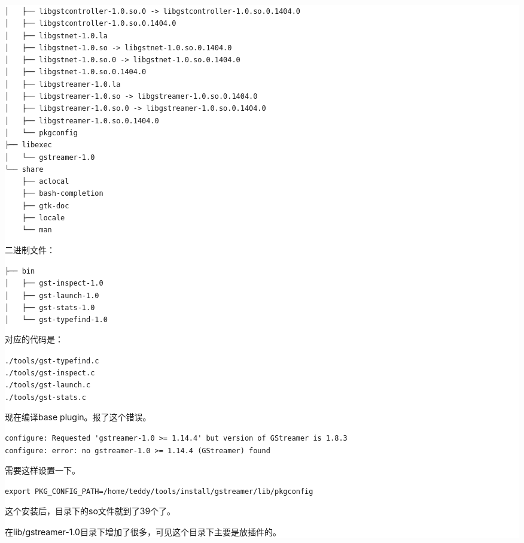 ```
│   ├── libgstcontroller-1.0.so.0 -> libgstcontroller-1.0.so.0.1404.0
│   ├── libgstcontroller-1.0.so.0.1404.0
│   ├── libgstnet-1.0.la
│   ├── libgstnet-1.0.so -> libgstnet-1.0.so.0.1404.0
│   ├── libgstnet-1.0.so.0 -> libgstnet-1.0.so.0.1404.0
│   ├── libgstnet-1.0.so.0.1404.0
│   ├── libgstreamer-1.0.la
│   ├── libgstreamer-1.0.so -> libgstreamer-1.0.so.0.1404.0
│   ├── libgstreamer-1.0.so.0 -> libgstreamer-1.0.so.0.1404.0
│   ├── libgstreamer-1.0.so.0.1404.0
│   └── pkgconfig
├── libexec
│   └── gstreamer-1.0
└── share
    ├── aclocal
    ├── bash-completion
    ├── gtk-doc
    ├── locale
    └── man
```

二进制文件：

```
├── bin
│   ├── gst-inspect-1.0
│   ├── gst-launch-1.0
│   ├── gst-stats-1.0
│   └── gst-typefind-1.0
```

对应的代码是：

```
./tools/gst-typefind.c
./tools/gst-inspect.c
./tools/gst-launch.c
./tools/gst-stats.c
```

现在编译base plugin。报了这个错误。

```
configure: Requested 'gstreamer-1.0 >= 1.14.4' but version of GStreamer is 1.8.3
configure: error: no gstreamer-1.0 >= 1.14.4 (GStreamer) found
```

需要这样设置一下。

```
export PKG_CONFIG_PATH=/home/teddy/tools/install/gstreamer/lib/pkgconfig
```

这个安装后，目录下的so文件就到了39个了。

在lib/gstreamer-1.0目录下增加了很多，可见这个目录下主要是放插件的。
